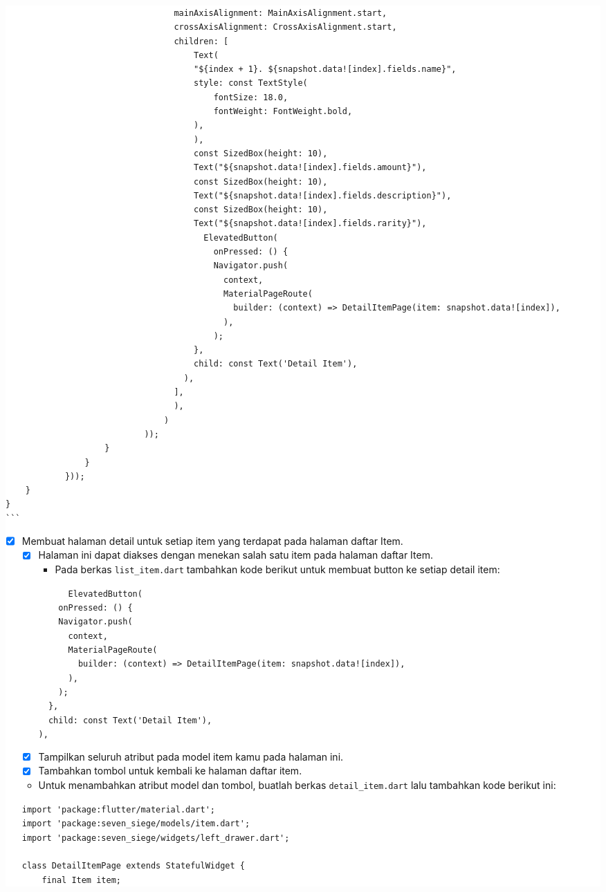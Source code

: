                                       mainAxisAlignment: MainAxisAlignment.start,
                                      crossAxisAlignment: CrossAxisAlignment.start,
                                      children: [
                                          Text(
                                          "${index + 1}. ${snapshot.data![index].fields.name}",
                                          style: const TextStyle(
                                              fontSize: 18.0,
                                              fontWeight: FontWeight.bold,
                                          ),
                                          ),
                                          const SizedBox(height: 10),
                                          Text("${snapshot.data![index].fields.amount}"),
                                          const SizedBox(height: 10),
                                          Text("${snapshot.data![index].fields.description}"),
                                          const SizedBox(height: 10),
                                          Text("${snapshot.data![index].fields.rarity}"),
                                            ElevatedButton(
                                              onPressed: () {
                                              Navigator.push(
                                                context,
                                                MaterialPageRoute(
                                                  builder: (context) => DetailItemPage(item: snapshot.data![index]),
                                                ),
                                              );
                                          },
                                          child: const Text('Detail Item'),
                                        ),
                                      ],
                                      ),
                                    )
                                ));
                        }
                    }
                }));
        }
    }
    ```
- [x] Membuat halaman detail untuk setiap item yang terdapat pada halaman daftar Item. <br>
  - [x] Halaman ini dapat diakses dengan menekan salah satu item pada halaman daftar Item. <br>
    + Pada berkas `list_item.dart` tambahkan kode berikut untuk membuat button ke setiap detail item:
    ```
          ElevatedButton(
        onPressed: () {
        Navigator.push(
          context,
          MaterialPageRoute(
            builder: (context) => DetailItemPage(item: snapshot.data![index]),
          ),
        );
      },
      child: const Text('Detail Item'),
    ),
    ```
  - [x] Tampilkan seluruh atribut pada model item kamu pada halaman ini. <br>
  - [x] Tambahkan tombol untuk kembali ke halaman daftar item. <br>
  + Untuk menambahkan atribut model dan tombol, buatlah berkas `detail_item.dart` lalu tambahkan kode berikut ini:
  ```
  import 'package:flutter/material.dart';
  import 'package:seven_siege/models/item.dart';
  import 'package:seven_siege/widgets/left_drawer.dart';

  class DetailItemPage extends StatefulWidget {
      final Item item;
  ```